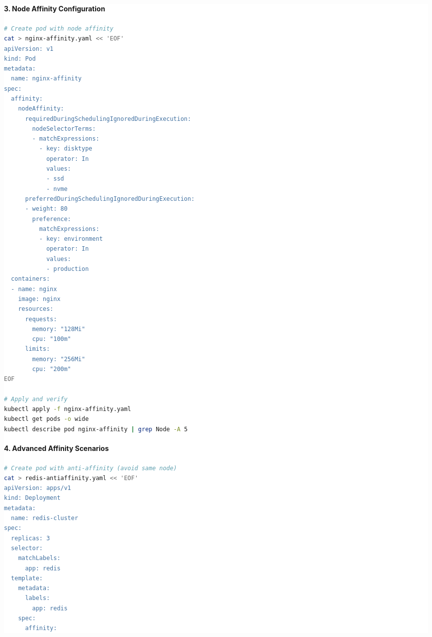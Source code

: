#### 3. Node Affinity Configuration
```bash
# Create pod with node affinity
cat > nginx-affinity.yaml << 'EOF'
apiVersion: v1
kind: Pod
metadata:
  name: nginx-affinity
spec:
  affinity:
    nodeAffinity:
      requiredDuringSchedulingIgnoredDuringExecution:
        nodeSelectorTerms:
        - matchExpressions:
          - key: disktype
            operator: In
            values:
            - ssd
            - nvme
      preferredDuringSchedulingIgnoredDuringExecution:
      - weight: 80
        preference:
          matchExpressions:
          - key: environment
            operator: In
            values:
            - production
  containers:
  - name: nginx
    image: nginx
    resources:
      requests:
        memory: "128Mi"
        cpu: "100m"
      limits:
        memory: "256Mi"
        cpu: "200m"
EOF

# Apply and verify
kubectl apply -f nginx-affinity.yaml
kubectl get pods -o wide
kubectl describe pod nginx-affinity | grep Node -A 5
```

#### 4. Advanced Affinity Scenarios
```bash
# Create pod with anti-affinity (avoid same node)
cat > redis-antiaffinity.yaml << 'EOF'
apiVersion: apps/v1
kind: Deployment
metadata:
  name: redis-cluster
spec:
  replicas: 3
  selector:
    matchLabels:
      app: redis
  template:
    metadata:
      labels:
        app: redis
    spec:
      affinity:
```